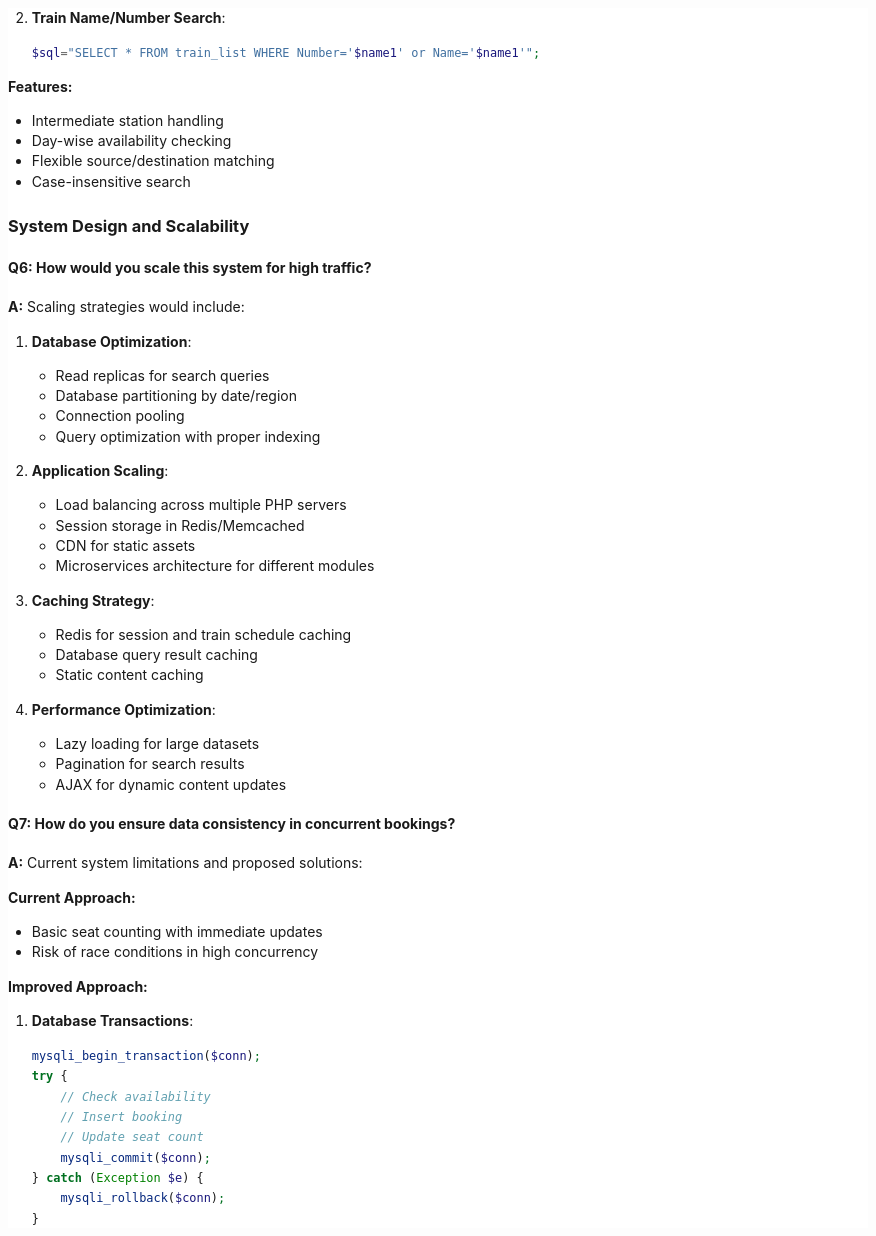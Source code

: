 2. **Train Name/Number Search**:
   ```php
   $sql="SELECT * FROM train_list WHERE Number='$name1' or Name='$name1'";
   ```

**Features:**
- Intermediate station handling
- Day-wise availability checking
- Flexible source/destination matching
- Case-insensitive search

### System Design and Scalability

#### **Q6: How would you scale this system for high traffic?**
**A:** Scaling strategies would include:

1. **Database Optimization**:
   - Read replicas for search queries
   - Database partitioning by date/region
   - Connection pooling
   - Query optimization with proper indexing

2. **Application Scaling**:
   - Load balancing across multiple PHP servers
   - Session storage in Redis/Memcached
   - CDN for static assets
   - Microservices architecture for different modules

3. **Caching Strategy**:
   - Redis for session and train schedule caching
   - Database query result caching
   - Static content caching

4. **Performance Optimization**:
   - Lazy loading for large datasets
   - Pagination for search results
   - AJAX for dynamic content updates

#### **Q7: How do you ensure data consistency in concurrent bookings?**
**A:** Current system limitations and proposed solutions:

**Current Approach:**
- Basic seat counting with immediate updates
- Risk of race conditions in high concurrency

**Improved Approach:**
1. **Database Transactions**:
   ```php
   mysqli_begin_transaction($conn);
   try {
       // Check availability
       // Insert booking
       // Update seat count
       mysqli_commit($conn);
   } catch (Exception $e) {
       mysqli_rollback($conn);
   }
   ```
